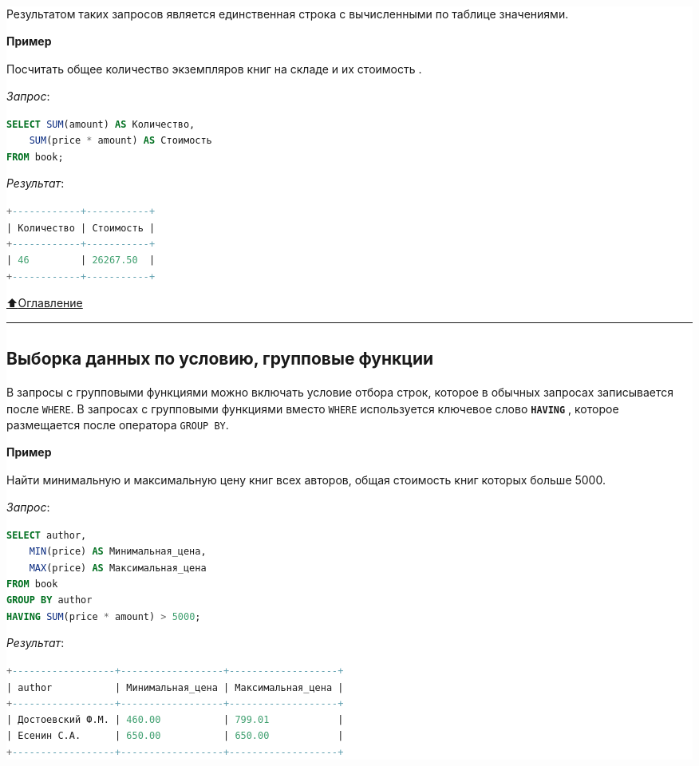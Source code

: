 Результатом таких запросов является единственная строка с вычисленными по таблице значениями.

**Пример**

Посчитать общее количество экземпляров книг на складе и их стоимость .

*Запрос*:

```SQL
SELECT SUM(amount) AS Количество, 
    SUM(price * amount) AS Стоимость
FROM book;
```

*Результат*:

```SQL
+------------+-----------+
| Количество | Стоимость |
+------------+-----------+
| 46         | 26267.50  |
+------------+-----------+
```

[:arrow_up:Оглавление](#Оглавление)

___
## Выборка данных по условию, групповые функции
В запросы с групповыми функциями можно включать условие отбора строк, которое в обычных запросах записывается после ```WHERE```. В запросах с групповыми функциями вместо ```WHERE``` используется ключевое слово **```HAVING```** , которое размещается после оператора ```GROUP BY```.

**Пример**

Найти минимальную и максимальную цену книг всех авторов, общая стоимость книг которых больше 5000.

*Запрос*:

```SQL
SELECT author,
    MIN(price) AS Минимальная_цена, 
    MAX(price) AS Максимальная_цена
FROM book
GROUP BY author
HAVING SUM(price * amount) > 5000;
```

*Результат*:

```SQL
+------------------+------------------+-------------------+
| author           | Минимальная_цена | Максимальная_цена |
+------------------+------------------+-------------------+
| Достоевский Ф.М. | 460.00           | 799.01            |
| Есенин С.А.      | 650.00           | 650.00            |
+------------------+------------------+-------------------+
```
